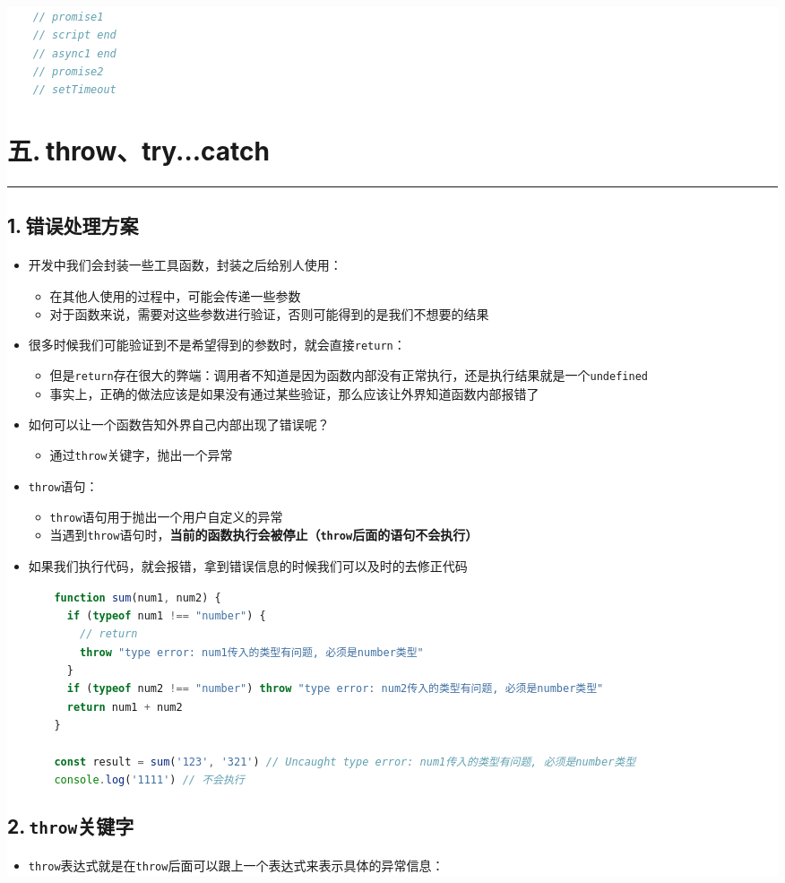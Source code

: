 ```js
    // promise1
    // script end
    // async1 end
    // promise2
    // setTimeout
```





# 五. throw、try...catch

---

## 1. 错误处理方案

- 开发中我们会封装一些工具函数，封装之后给别人使用：

  - 在其他人使用的过程中，可能会传递一些参数
  - 对于函数来说，需要对这些参数进行验证，否则可能得到的是我们不想要的结果

- 很多时候我们可能验证到不是希望得到的参数时，就会直接`return`：

  - 但是`return`存在很大的弊端：调用者不知道是因为函数内部没有正常执行，还是执行结果就是一个`undefined`
  - 事实上，正确的做法应该是如果没有通过某些验证，那么应该让外界知道函数内部报错了

- 如何可以让一个函数告知外界自己内部出现了错误呢？

  - 通过`throw`关键字，抛出一个异常

- `throw`语句：

  - `throw`语句用于抛出一个用户自定义的异常
  - 当遇到`throw`语句时，**当前的函数执行会被停止（`throw`后面的语句不会执行）**

- 如果我们执行代码，就会报错，拿到错误信息的时候我们可以及时的去修正代码

  ```js
      function sum(num1, num2) {
        if (typeof num1 !== "number") {
          // return
          throw "type error: num1传入的类型有问题, 必须是number类型"
        }
        if (typeof num2 !== "number") throw "type error: num2传入的类型有问题, 必须是number类型"
        return num1 + num2
      }
  
      const result = sum('123', '321') // Uncaught type error: num1传入的类型有问题, 必须是number类型
      console.log('1111') // 不会执行
  ```

## 2. `throw`关键字

- `throw`表达式就是在`throw`后面可以跟上一个表达式来表示具体的异常信息：
